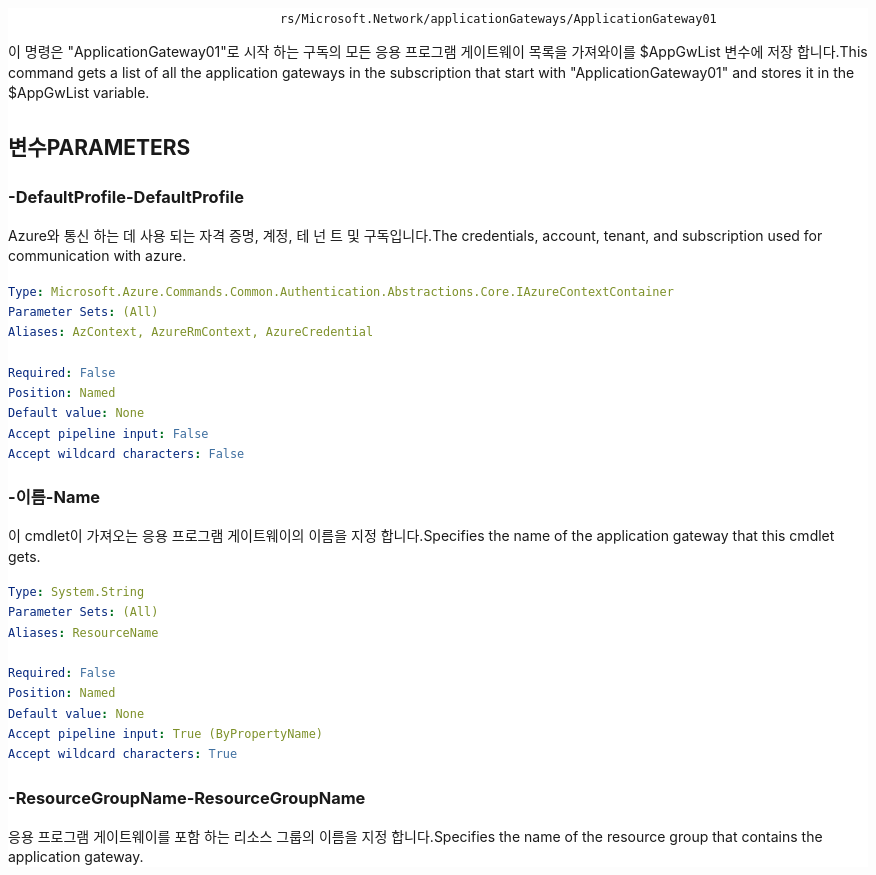```
                                      rs/Microsoft.Network/applicationGateways/ApplicationGateway01
```

<span data-ttu-id="eb857-115">이 명령은 "ApplicationGateway01"로 시작 하는 구독의 모든 응용 프로그램 게이트웨이 목록을 가져와이를 $AppGwList 변수에 저장 합니다.</span><span class="sxs-lookup"><span data-stu-id="eb857-115">This command gets a list of all the application gateways in the subscription that start with "ApplicationGateway01" and stores it in the $AppGwList variable.</span></span>

## <span data-ttu-id="eb857-116">변수</span><span class="sxs-lookup"><span data-stu-id="eb857-116">PARAMETERS</span></span>

### <span data-ttu-id="eb857-117">-DefaultProfile</span><span class="sxs-lookup"><span data-stu-id="eb857-117">-DefaultProfile</span></span>
<span data-ttu-id="eb857-118">Azure와 통신 하는 데 사용 되는 자격 증명, 계정, 테 넌 트 및 구독입니다.</span><span class="sxs-lookup"><span data-stu-id="eb857-118">The credentials, account, tenant, and subscription used for communication with azure.</span></span>

```yaml
Type: Microsoft.Azure.Commands.Common.Authentication.Abstractions.Core.IAzureContextContainer
Parameter Sets: (All)
Aliases: AzContext, AzureRmContext, AzureCredential

Required: False
Position: Named
Default value: None
Accept pipeline input: False
Accept wildcard characters: False
```

### <span data-ttu-id="eb857-119">-이름</span><span class="sxs-lookup"><span data-stu-id="eb857-119">-Name</span></span>
<span data-ttu-id="eb857-120">이 cmdlet이 가져오는 응용 프로그램 게이트웨이의 이름을 지정 합니다.</span><span class="sxs-lookup"><span data-stu-id="eb857-120">Specifies the name of the application gateway that this cmdlet gets.</span></span>

```yaml
Type: System.String
Parameter Sets: (All)
Aliases: ResourceName

Required: False
Position: Named
Default value: None
Accept pipeline input: True (ByPropertyName)
Accept wildcard characters: True
```

### <span data-ttu-id="eb857-121">-ResourceGroupName</span><span class="sxs-lookup"><span data-stu-id="eb857-121">-ResourceGroupName</span></span>
<span data-ttu-id="eb857-122">응용 프로그램 게이트웨이를 포함 하는 리소스 그룹의 이름을 지정 합니다.</span><span class="sxs-lookup"><span data-stu-id="eb857-122">Specifies the name of the resource group that contains the application gateway.</span></span>
